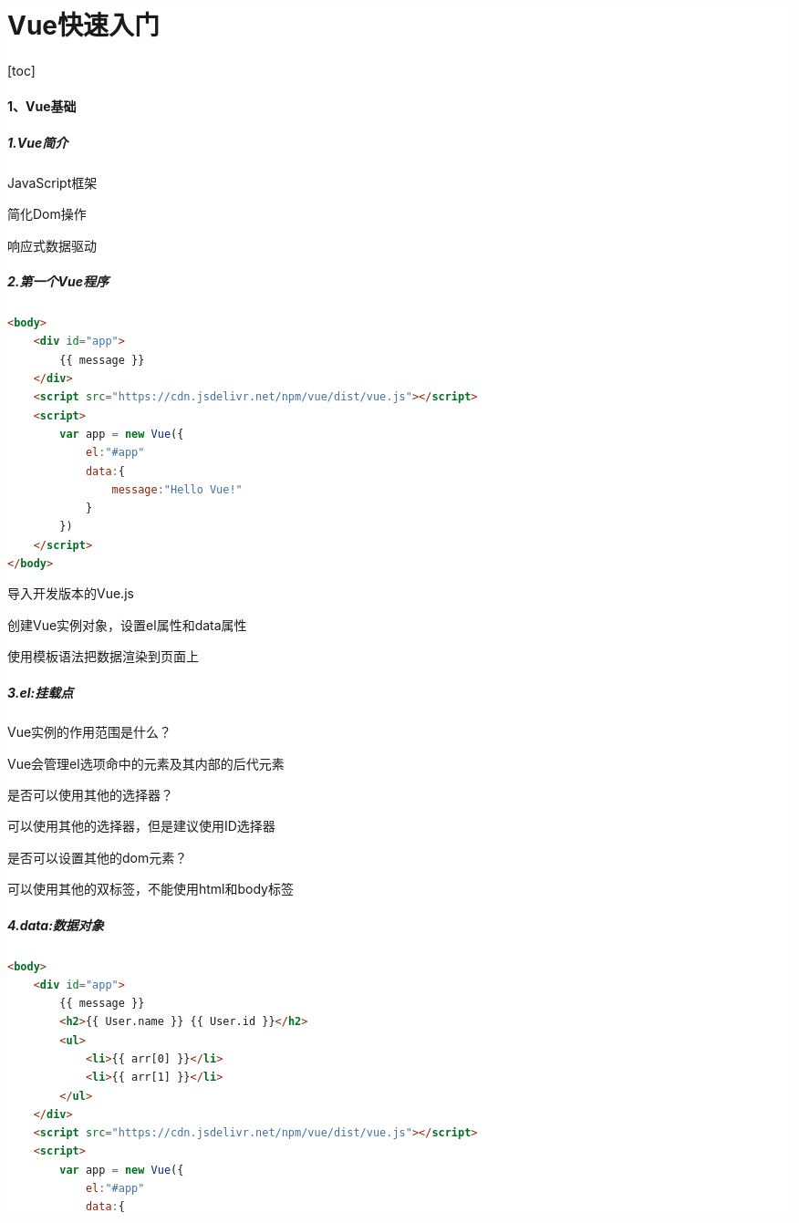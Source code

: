 # Vue快速入门

[toc]

#### 1、Vue基础

##### 1.Vue简介

JavaScript框架

简化Dom操作

响应式数据驱动

##### 2.第一个Vue程序

```html
<body>
    <div id="app">
        {{ message }}
    </div>
    <script src="https://cdn.jsdelivr.net/npm/vue/dist/vue.js"></script>
    <script>
        var app = new Vue({
            el:"#app"
            data:{
            	message:"Hello Vue!"
        	}
        })
    </script>
</body>
```

导入开发版本的Vue.js

创建Vue实例对象，设置el属性和data属性

使用模板语法把数据渲染到页面上

##### 3.el:挂载点

Vue实例的作用范围是什么？

Vue会管理el选项命中的元素及其内部的后代元素

是否可以使用其他的选择器？

可以使用其他的选择器，但是建议使用ID选择器

是否可以设置其他的dom元素？

可以使用其他的双标签，不能使用html和body标签

##### 4.data:数据对象

```html
<body>
    <div id="app">
        {{ message }}
        <h2>{{ User.name }} {{ User.id }}</h2>
        <ul>
            <li>{{ arr[0] }}</li>
            <li>{{ arr[1] }}</li>
        </ul>   
    </div>
    <script src="https://cdn.jsdelivr.net/npm/vue/dist/vue.js"></script>
    <script>
        var app = new Vue({
            el:"#app"
            data:{
```